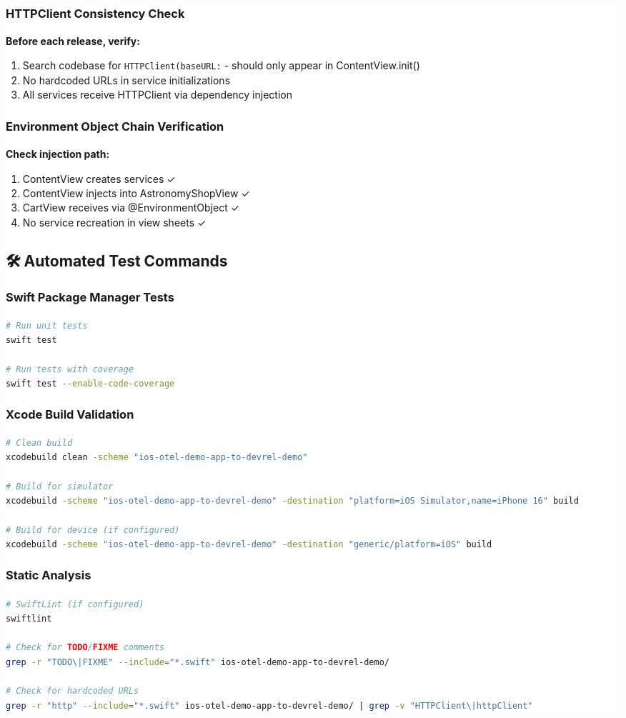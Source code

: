 ### HTTPClient Consistency Check
**Before each release, verify:**
1. Search codebase for `HTTPClient(baseURL:` - should only appear in ContentView.init()
2. No hardcoded URLs in service initializations
3. All services receive HTTPClient via dependency injection

### Environment Object Chain Verification
**Check injection path:**
1. ContentView creates services ✓
2. ContentView injects into AstronomyShopView ✓
3. CartView receives via @EnvironmentObject ✓
4. No service recreation in view sheets ✓

## 🛠️ Automated Test Commands

### Swift Package Manager Tests
```bash
# Run unit tests
swift test

# Run tests with coverage
swift test --enable-code-coverage
```

### Xcode Build Validation
```bash
# Clean build
xcodebuild clean -scheme "ios-otel-demo-app-to-devrel-demo"

# Build for simulator
xcodebuild -scheme "ios-otel-demo-app-to-devrel-demo" -destination "platform=iOS Simulator,name=iPhone 16" build

# Build for device (if configured)
xcodebuild -scheme "ios-otel-demo-app-to-devrel-demo" -destination "generic/platform=iOS" build
```

### Static Analysis
```bash
# SwiftLint (if configured)
swiftlint

# Check for TODO/FIXME comments
grep -r "TODO\|FIXME" --include="*.swift" ios-otel-demo-app-to-devrel-demo/

# Check for hardcoded URLs
grep -r "http" --include="*.swift" ios-otel-demo-app-to-devrel-demo/ | grep -v "HTTPClient\|httpClient"
```
